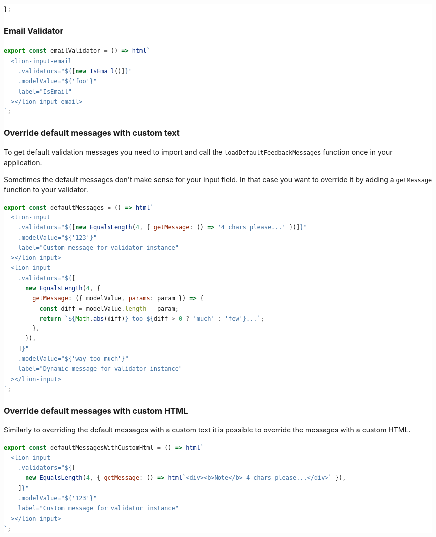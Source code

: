 ```js preview-story
};
```

### Email Validator

```js preview-story
export const emailValidator = () => html`
  <lion-input-email
    .validators="${[new IsEmail()]}"
    .modelValue="${'foo'}"
    label="IsEmail"
  ></lion-input-email>
`;
```

### Override default messages with custom text

To get default validation messages you need to import and call the `loadDefaultFeedbackMessages` function once in your application.

Sometimes the default messages don't make sense for your input field. In that case you want to override it by adding a `getMessage` function to your validator.

```js preview-story
export const defaultMessages = () => html`
  <lion-input
    .validators="${[new EqualsLength(4, { getMessage: () => '4 chars please...' })]}"
    .modelValue="${'123'}"
    label="Custom message for validator instance"
  ></lion-input>
  <lion-input
    .validators="${[
      new EqualsLength(4, {
        getMessage: ({ modelValue, params: param }) => {
          const diff = modelValue.length - param;
          return `${Math.abs(diff)} too ${diff > 0 ? 'much' : 'few'}...`;
        },
      }),
    ]}"
    .modelValue="${'way too much'}"
    label="Dynamic message for validator instance"
  ></lion-input>
`;
```

### Override default messages with custom HTML

Similarly to overriding the default messages with a custom text it is possible to override the messages with a custom HTML.

```js preview-story
export const defaultMessagesWithCustomHtml = () => html`
  <lion-input
    .validators="${[
      new EqualsLength(4, { getMessage: () => html`<div><b>Note</b> 4 chars please...</div>` }),
    ]}"
    .modelValue="${'123'}"
    label="Custom message for validator instance"
  ></lion-input>
`;
```
